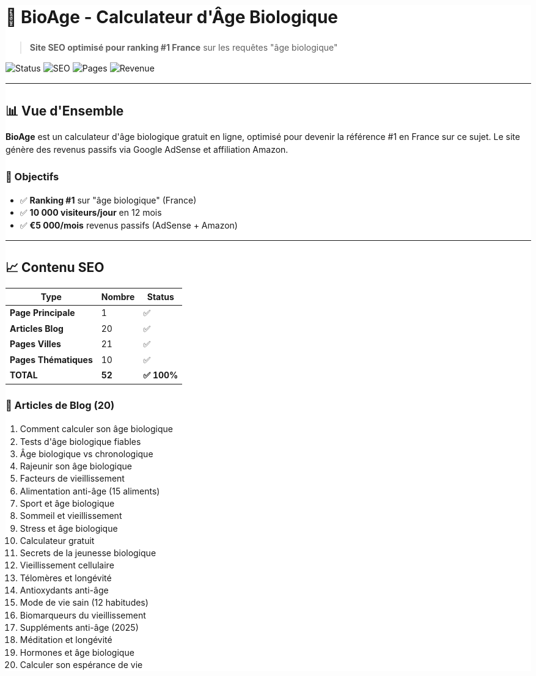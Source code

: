 # 🧬 BioAge - Calculateur d'Âge Biologique

> **Site SEO optimisé pour ranking #1 France** sur les requêtes "âge biologique"

![Status](https://img.shields.io/badge/Status-Ready%20for%20Deploy-brightgreen)
![SEO](https://img.shields.io/badge/SEO-100%25%20Optimized-blue)
![Pages](https://img.shields.io/badge/Pages-52-orange)
![Revenue](https://img.shields.io/badge/Revenue-Passive-gold)

---

## 📊 Vue d'Ensemble

**BioAge** est un calculateur d'âge biologique gratuit en ligne, optimisé pour devenir la référence #1 en France sur ce sujet. Le site génère des revenus passifs via Google AdSense et affiliation Amazon.

### 🎯 Objectifs
- ✅ **Ranking #1** sur "âge biologique" (France)
- ✅ **10 000 visiteurs/jour** en 12 mois
- ✅ **€5 000/mois** revenus passifs (AdSense + Amazon)

---

## 📈 Contenu SEO

| Type | Nombre | Status |
|------|--------|--------|
| **Page Principale** | 1 | ✅ |
| **Articles Blog** | 20 | ✅ |
| **Pages Villes** | 21 | ✅ |
| **Pages Thématiques** | 10 | ✅ |
| **TOTAL** | **52** | **✅ 100%** |

### 📝 Articles de Blog (20)

1. Comment calculer son âge biologique
2. Tests d'âge biologique fiables
3. Âge biologique vs chronologique
4. Rajeunir son âge biologique
5. Facteurs de vieillissement
6. Alimentation anti-âge (15 aliments)
7. Sport et âge biologique
8. Sommeil et vieillissement
9. Stress et âge biologique
10. Calculateur gratuit
11. Secrets de la jeunesse biologique
12. Vieillissement cellulaire
13. Télomères et longévité
14. Antioxydants anti-âge
15. Mode de vie sain (12 habitudes)
16. Biomarqueurs du vieillissement
17. Suppléments anti-âge (2025)
18. Méditation et longévité
19. Hormones et âge biologique
20. Calculer son espérance de vie
